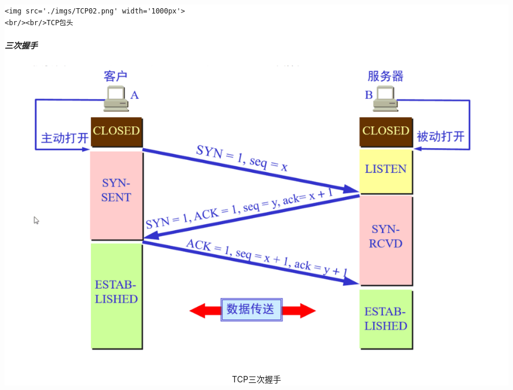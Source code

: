     <img src='./imgs/TCP02.png' width='1000px'>
    <br/><br/>TCP包头
</div>

##### 三次握手

<div align='center'>
    <img src='./imgs/TCP01.png' width='1000px'>
    <br/><br/>TCP三次握手
</div>
